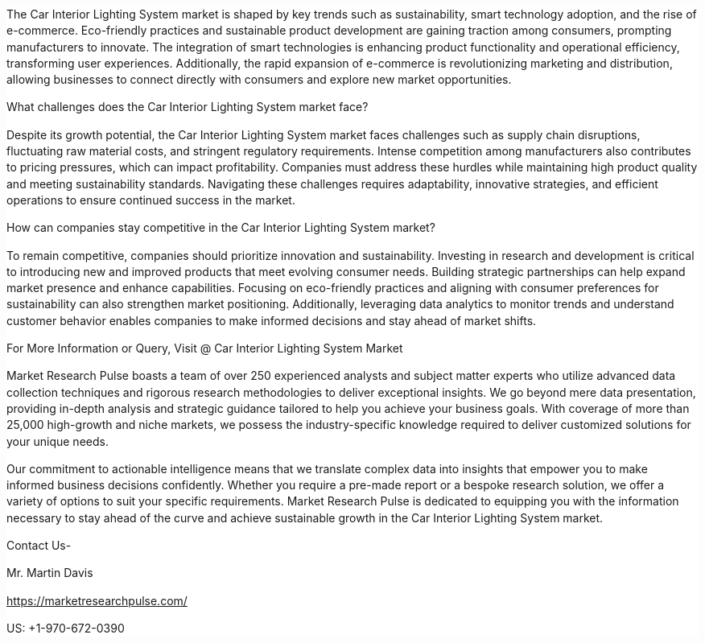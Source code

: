 The Car Interior Lighting System market is shaped by key trends such as sustainability, smart technology adoption, and the rise of e-commerce. Eco-friendly practices and sustainable product development are gaining traction among consumers, prompting manufacturers to innovate. The integration of smart technologies is enhancing product functionality and operational efficiency, transforming user experiences. Additionally, the rapid expansion of e-commerce is revolutionizing marketing and distribution, allowing businesses to connect directly with consumers and explore new market opportunities.

What challenges does the Car Interior Lighting System market face?

Despite its growth potential, the Car Interior Lighting System market faces challenges such as supply chain disruptions, fluctuating raw material costs, and stringent regulatory requirements. Intense competition among manufacturers also contributes to pricing pressures, which can impact profitability. Companies must address these hurdles while maintaining high product quality and meeting sustainability standards. Navigating these challenges requires adaptability, innovative strategies, and efficient operations to ensure continued success in the market.

How can companies stay competitive in the Car Interior Lighting System market?

To remain competitive, companies should prioritize innovation and sustainability. Investing in research and development is critical to introducing new and improved products that meet evolving consumer needs. Building strategic partnerships can help expand market presence and enhance capabilities. Focusing on eco-friendly practices and aligning with consumer preferences for sustainability can also strengthen market positioning. Additionally, leveraging data analytics to monitor trends and understand customer behavior enables companies to make informed decisions and stay ahead of market shifts.

For More Information or Query, Visit @ Car Interior Lighting System Market

Market Research Pulse boasts a team of over 250 experienced analysts and subject matter experts who utilize advanced data collection techniques and rigorous research methodologies to deliver exceptional insights. We go beyond mere data presentation, providing in-depth analysis and strategic guidance tailored to help you achieve your business goals. With coverage of more than 25,000 high-growth and niche markets, we possess the industry-specific knowledge required to deliver customized solutions for your unique needs.

Our commitment to actionable intelligence means that we translate complex data into insights that empower you to make informed business decisions confidently. Whether you require a pre-made report or a bespoke research solution, we offer a variety of options to suit your specific requirements. Market Research Pulse is dedicated to equipping you with the information necessary to stay ahead of the curve and achieve sustainable growth in the Car Interior Lighting System market.

Contact Us-

Mr. Martin Davis

https://marketresearchpulse.com/

US: +1-970-672-0390
